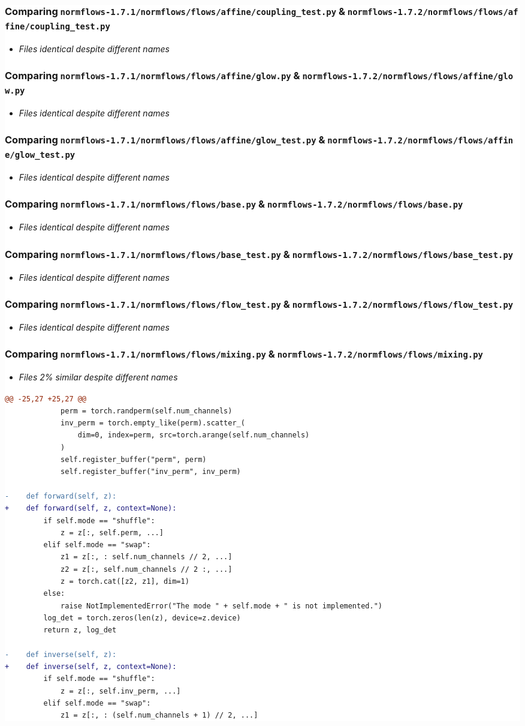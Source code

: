 ### Comparing `normflows-1.7.1/normflows/flows/affine/coupling_test.py` & `normflows-1.7.2/normflows/flows/affine/coupling_test.py`

 * *Files identical despite different names*

### Comparing `normflows-1.7.1/normflows/flows/affine/glow.py` & `normflows-1.7.2/normflows/flows/affine/glow.py`

 * *Files identical despite different names*

### Comparing `normflows-1.7.1/normflows/flows/affine/glow_test.py` & `normflows-1.7.2/normflows/flows/affine/glow_test.py`

 * *Files identical despite different names*

### Comparing `normflows-1.7.1/normflows/flows/base.py` & `normflows-1.7.2/normflows/flows/base.py`

 * *Files identical despite different names*

### Comparing `normflows-1.7.1/normflows/flows/base_test.py` & `normflows-1.7.2/normflows/flows/base_test.py`

 * *Files identical despite different names*

### Comparing `normflows-1.7.1/normflows/flows/flow_test.py` & `normflows-1.7.2/normflows/flows/flow_test.py`

 * *Files identical despite different names*

### Comparing `normflows-1.7.1/normflows/flows/mixing.py` & `normflows-1.7.2/normflows/flows/mixing.py`

 * *Files 2% similar despite different names*

```diff
@@ -25,27 +25,27 @@
             perm = torch.randperm(self.num_channels)
             inv_perm = torch.empty_like(perm).scatter_(
                 dim=0, index=perm, src=torch.arange(self.num_channels)
             )
             self.register_buffer("perm", perm)
             self.register_buffer("inv_perm", inv_perm)
 
-    def forward(self, z):
+    def forward(self, z, context=None):
         if self.mode == "shuffle":
             z = z[:, self.perm, ...]
         elif self.mode == "swap":
             z1 = z[:, : self.num_channels // 2, ...]
             z2 = z[:, self.num_channels // 2 :, ...]
             z = torch.cat([z2, z1], dim=1)
         else:
             raise NotImplementedError("The mode " + self.mode + " is not implemented.")
         log_det = torch.zeros(len(z), device=z.device)
         return z, log_det
 
-    def inverse(self, z):
+    def inverse(self, z, context=None):
         if self.mode == "shuffle":
             z = z[:, self.inv_perm, ...]
         elif self.mode == "swap":
             z1 = z[:, : (self.num_channels + 1) // 2, ...]
```